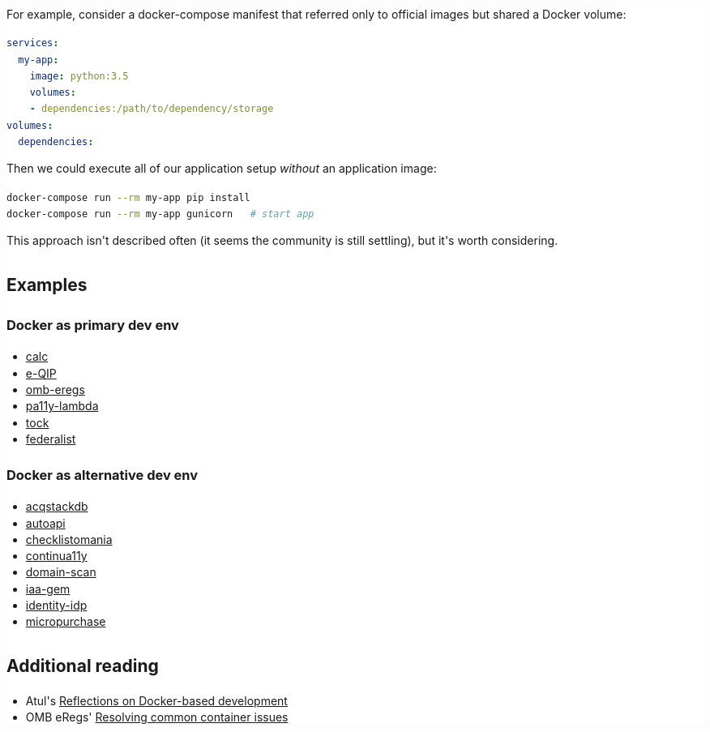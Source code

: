 For example, consider a docker-compose manifest that referred only to official
images but shared a Docker volume:
```yml
services:
  my-app:
    image: python:3.5
    volumes:
    - dependencies:/path/to/dependency/storage
volumes:
  dependencies:
```

Then we could execute all of our application setup _without_ an application
image:
```sh
docker-compose run --rm my-app pip install
docker-compose run --rm my-app gunicorn   # start app
```

This approach isn't described often (it seems the community is still
settling), but it's worth considering.

## Examples

### Docker as primary dev env

* [calc](https://github.com/18F/calc)
* [e-QIP](https://github.com/18F/e-QIP-prototype)
* [omb-eregs](https://github.com/18F/omb-eregs)
* [pa11y-lambda](https://github.com/18F/pa11y-lambda)
* [tock](https://github.com/18F/tock)
* [federalist](https://github.com/18F/federalist)

### Docker as alternative dev env

* [acqstackdb](https://github.com/18F/acqstackdb)
* [autoapi](https://github.com/18F/autoapi)
* [checklistomania](https://github.com/18F/checklistomania)
* [continua11y](https://github.com/18F/continua11y)
* [domain-scan](https://github.com/18F/domain-scan)
* [iaa-gem](https://github.com/18F/iaa-gem)
* [identity-idp](https://github.com/18F/identity-idp)
* [micropurchase](https://github.com/18F/micropurchase)

## Additional reading

* Atul's [Reflections on Docker-based
  development](https://github.com/18F/dev-environment-standardization/blob/18f-pages/pages/virtualization/docker.md)
* OMB eRegs' [Resolving common container
  issues](https://github.com/18F/omb-eregs#resolving-common-container-issues)
